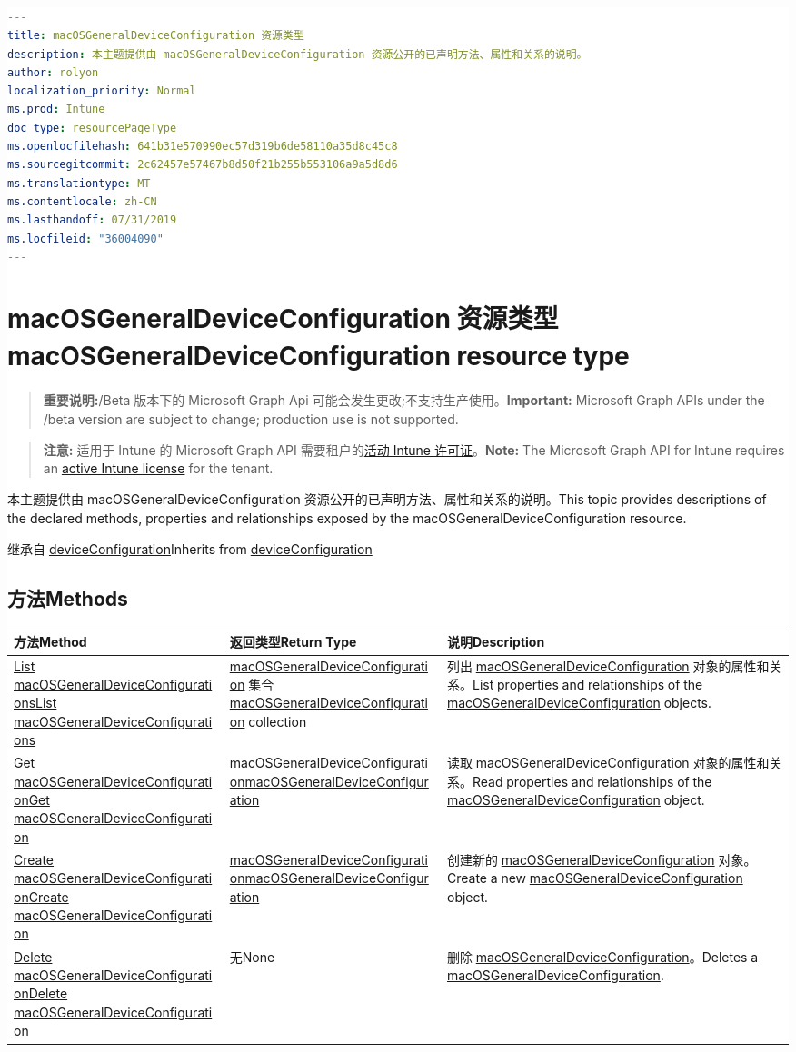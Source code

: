 ```yaml
---
title: macOSGeneralDeviceConfiguration 资源类型
description: 本主题提供由 macOSGeneralDeviceConfiguration 资源公开的已声明方法、属性和关系的说明。
author: rolyon
localization_priority: Normal
ms.prod: Intune
doc_type: resourcePageType
ms.openlocfilehash: 641b31e570990ec57d319b6de58110a35d8c45c8
ms.sourcegitcommit: 2c62457e57467b8d50f21b255b553106a9a5d8d6
ms.translationtype: MT
ms.contentlocale: zh-CN
ms.lasthandoff: 07/31/2019
ms.locfileid: "36004090"
---
```

# <a name="macosgeneraldeviceconfiguration-resource-type"></a><span data-ttu-id="f88d1-103">macOSGeneralDeviceConfiguration 资源类型</span><span class="sxs-lookup"><span data-stu-id="f88d1-103">macOSGeneralDeviceConfiguration resource type</span></span>

> <span data-ttu-id="f88d1-104">**重要说明:**/Beta 版本下的 Microsoft Graph Api 可能会发生更改;不支持生产使用。</span><span class="sxs-lookup"><span data-stu-id="f88d1-104">**Important:** Microsoft Graph APIs under the /beta version are subject to change; production use is not supported.</span></span>

> <span data-ttu-id="f88d1-105">**注意:** 适用于 Intune 的 Microsoft Graph API 需要租户的[活动 Intune 许可证](https://go.microsoft.com/fwlink/?linkid=839381)。</span><span class="sxs-lookup"><span data-stu-id="f88d1-105">**Note:** The Microsoft Graph API for Intune requires an [active Intune license](https://go.microsoft.com/fwlink/?linkid=839381) for the tenant.</span></span>

<span data-ttu-id="f88d1-106">本主题提供由 macOSGeneralDeviceConfiguration 资源公开的已声明方法、属性和关系的说明。</span><span class="sxs-lookup"><span data-stu-id="f88d1-106">This topic provides descriptions of the declared methods, properties and relationships exposed by the macOSGeneralDeviceConfiguration resource.</span></span>


<span data-ttu-id="f88d1-107">继承自 [deviceConfiguration](../resources/intune-deviceconfig-deviceconfiguration.md)</span><span class="sxs-lookup"><span data-stu-id="f88d1-107">Inherits from [deviceConfiguration](../resources/intune-deviceconfig-deviceconfiguration.md)</span></span>

## <a name="methods"></a><span data-ttu-id="f88d1-108">方法</span><span class="sxs-lookup"><span data-stu-id="f88d1-108">Methods</span></span>
|<span data-ttu-id="f88d1-109">方法</span><span class="sxs-lookup"><span data-stu-id="f88d1-109">Method</span></span>|<span data-ttu-id="f88d1-110">返回类型</span><span class="sxs-lookup"><span data-stu-id="f88d1-110">Return Type</span></span>|<span data-ttu-id="f88d1-111">说明</span><span class="sxs-lookup"><span data-stu-id="f88d1-111">Description</span></span>|
|:---|:---|:---|
|[<span data-ttu-id="f88d1-112">List macOSGeneralDeviceConfigurations</span><span class="sxs-lookup"><span data-stu-id="f88d1-112">List macOSGeneralDeviceConfigurations</span></span>](../api/intune-deviceconfig-macosgeneraldeviceconfiguration-list.md)|<span data-ttu-id="f88d1-113">[macOSGeneralDeviceConfiguration](../resources/intune-deviceconfig-macosgeneraldeviceconfiguration.md) 集合</span><span class="sxs-lookup"><span data-stu-id="f88d1-113">[macOSGeneralDeviceConfiguration](../resources/intune-deviceconfig-macosgeneraldeviceconfiguration.md) collection</span></span>|<span data-ttu-id="f88d1-114">列出 [macOSGeneralDeviceConfiguration](../resources/intune-deviceconfig-macosgeneraldeviceconfiguration.md) 对象的属性和关系。</span><span class="sxs-lookup"><span data-stu-id="f88d1-114">List properties and relationships of the [macOSGeneralDeviceConfiguration](../resources/intune-deviceconfig-macosgeneraldeviceconfiguration.md) objects.</span></span>|
|[<span data-ttu-id="f88d1-115">Get macOSGeneralDeviceConfiguration</span><span class="sxs-lookup"><span data-stu-id="f88d1-115">Get macOSGeneralDeviceConfiguration</span></span>](../api/intune-deviceconfig-macosgeneraldeviceconfiguration-get.md)|[<span data-ttu-id="f88d1-116">macOSGeneralDeviceConfiguration</span><span class="sxs-lookup"><span data-stu-id="f88d1-116">macOSGeneralDeviceConfiguration</span></span>](../resources/intune-deviceconfig-macosgeneraldeviceconfiguration.md)|<span data-ttu-id="f88d1-117">读取 [macOSGeneralDeviceConfiguration](../resources/intune-deviceconfig-macosgeneraldeviceconfiguration.md) 对象的属性和关系。</span><span class="sxs-lookup"><span data-stu-id="f88d1-117">Read properties and relationships of the [macOSGeneralDeviceConfiguration](../resources/intune-deviceconfig-macosgeneraldeviceconfiguration.md) object.</span></span>|
|[<span data-ttu-id="f88d1-118">Create macOSGeneralDeviceConfiguration</span><span class="sxs-lookup"><span data-stu-id="f88d1-118">Create macOSGeneralDeviceConfiguration</span></span>](../api/intune-deviceconfig-macosgeneraldeviceconfiguration-create.md)|[<span data-ttu-id="f88d1-119">macOSGeneralDeviceConfiguration</span><span class="sxs-lookup"><span data-stu-id="f88d1-119">macOSGeneralDeviceConfiguration</span></span>](../resources/intune-deviceconfig-macosgeneraldeviceconfiguration.md)|<span data-ttu-id="f88d1-120">创建新的 [macOSGeneralDeviceConfiguration](../resources/intune-deviceconfig-macosgeneraldeviceconfiguration.md) 对象。</span><span class="sxs-lookup"><span data-stu-id="f88d1-120">Create a new [macOSGeneralDeviceConfiguration](../resources/intune-deviceconfig-macosgeneraldeviceconfiguration.md) object.</span></span>|
|[<span data-ttu-id="f88d1-121">Delete macOSGeneralDeviceConfiguration</span><span class="sxs-lookup"><span data-stu-id="f88d1-121">Delete macOSGeneralDeviceConfiguration</span></span>](../api/intune-deviceconfig-macosgeneraldeviceconfiguration-delete.md)|<span data-ttu-id="f88d1-122">无</span><span class="sxs-lookup"><span data-stu-id="f88d1-122">None</span></span>|<span data-ttu-id="f88d1-123">删除 [macOSGeneralDeviceConfiguration](../resources/intune-deviceconfig-macosgeneraldeviceconfiguration.md)。</span><span class="sxs-lookup"><span data-stu-id="f88d1-123">Deletes a [macOSGeneralDeviceConfiguration](../resources/intune-deviceconfig-macosgeneraldeviceconfiguration.md).</span></span>|